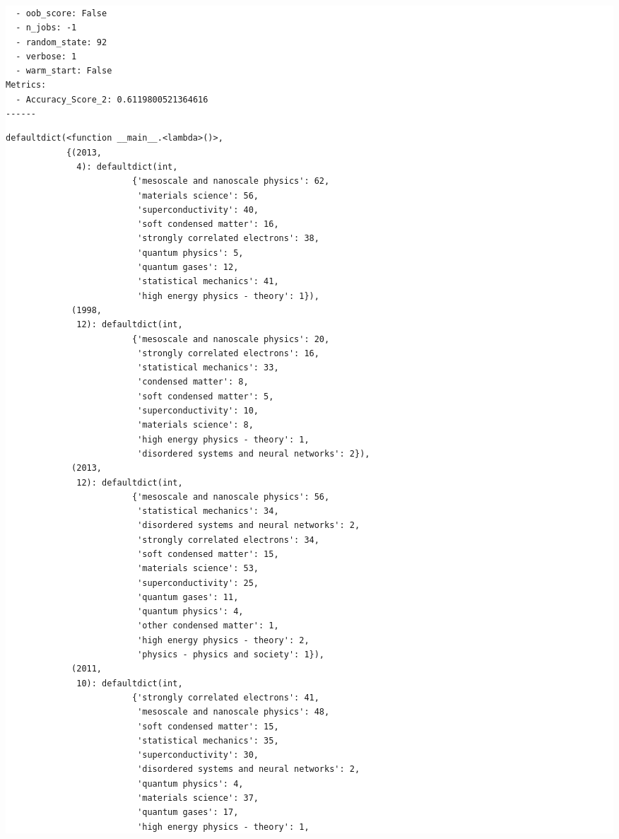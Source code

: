       - oob_score: False
      - n_jobs: -1
      - random_state: 92
      - verbose: 1
      - warm_start: False
    Metrics:
      - Accuracy_Score_2: 0.6119800521364616
    ------



```python

```




    defaultdict(<function __main__.<lambda>()>,
                {(2013,
                  4): defaultdict(int,
                             {'mesoscale and nanoscale physics': 62,
                              'materials science': 56,
                              'superconductivity': 40,
                              'soft condensed matter': 16,
                              'strongly correlated electrons': 38,
                              'quantum physics': 5,
                              'quantum gases': 12,
                              'statistical mechanics': 41,
                              'high energy physics - theory': 1}),
                 (1998,
                  12): defaultdict(int,
                             {'mesoscale and nanoscale physics': 20,
                              'strongly correlated electrons': 16,
                              'statistical mechanics': 33,
                              'condensed matter': 8,
                              'soft condensed matter': 5,
                              'superconductivity': 10,
                              'materials science': 8,
                              'high energy physics - theory': 1,
                              'disordered systems and neural networks': 2}),
                 (2013,
                  12): defaultdict(int,
                             {'mesoscale and nanoscale physics': 56,
                              'statistical mechanics': 34,
                              'disordered systems and neural networks': 2,
                              'strongly correlated electrons': 34,
                              'soft condensed matter': 15,
                              'materials science': 53,
                              'superconductivity': 25,
                              'quantum gases': 11,
                              'quantum physics': 4,
                              'other condensed matter': 1,
                              'high energy physics - theory': 2,
                              'physics - physics and society': 1}),
                 (2011,
                  10): defaultdict(int,
                             {'strongly correlated electrons': 41,
                              'mesoscale and nanoscale physics': 48,
                              'soft condensed matter': 15,
                              'statistical mechanics': 35,
                              'superconductivity': 30,
                              'disordered systems and neural networks': 2,
                              'quantum physics': 4,
                              'materials science': 37,
                              'quantum gases': 17,
                              'high energy physics - theory': 1,